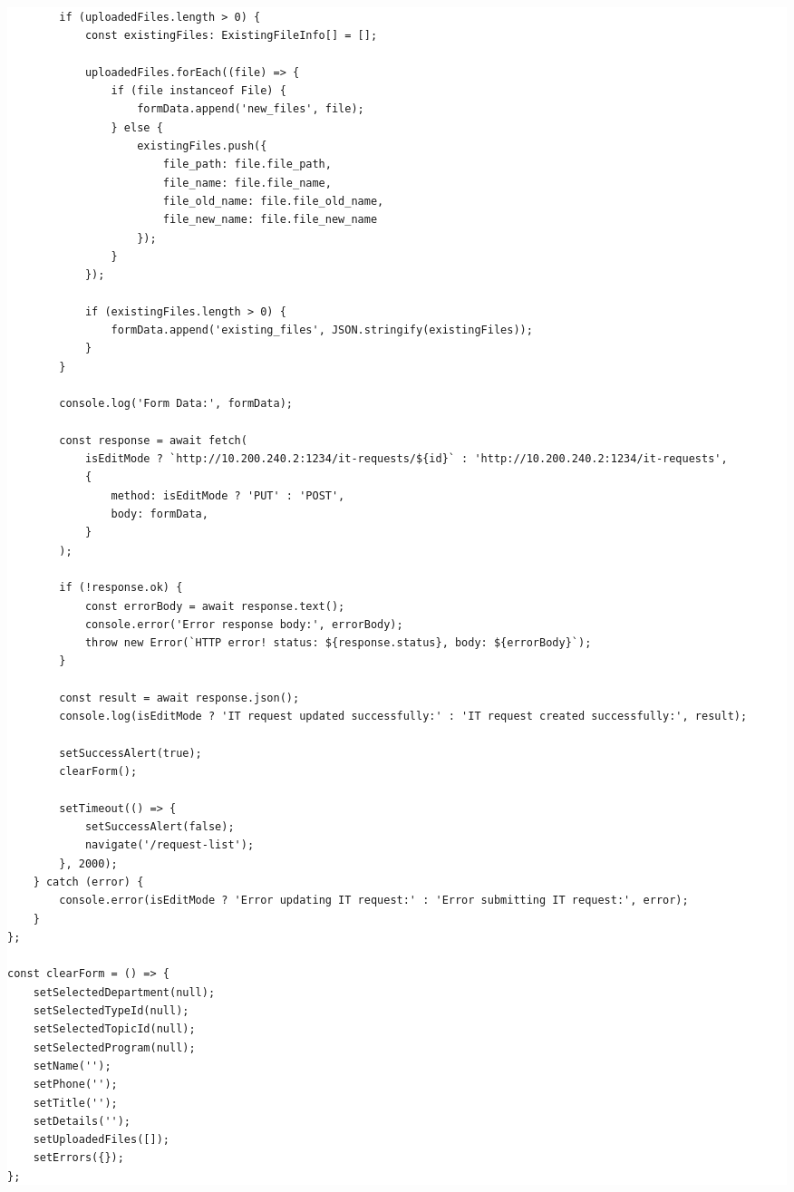             if (uploadedFiles.length > 0) {
                const existingFiles: ExistingFileInfo[] = [];

                uploadedFiles.forEach((file) => {
                    if (file instanceof File) {
                        formData.append('new_files', file);
                    } else {
                        existingFiles.push({
                            file_path: file.file_path,
                            file_name: file.file_name,
                            file_old_name: file.file_old_name,
                            file_new_name: file.file_new_name
                        });
                    }
                });

                if (existingFiles.length > 0) {
                    formData.append('existing_files', JSON.stringify(existingFiles));
                }
            }

            console.log('Form Data:', formData);

            const response = await fetch(
                isEditMode ? `http://10.200.240.2:1234/it-requests/${id}` : 'http://10.200.240.2:1234/it-requests',
                {
                    method: isEditMode ? 'PUT' : 'POST',
                    body: formData,
                }
            );

            if (!response.ok) {
                const errorBody = await response.text();
                console.error('Error response body:', errorBody);
                throw new Error(`HTTP error! status: ${response.status}, body: ${errorBody}`);
            }

            const result = await response.json();
            console.log(isEditMode ? 'IT request updated successfully:' : 'IT request created successfully:', result);

            setSuccessAlert(true);
            clearForm();

            setTimeout(() => {
                setSuccessAlert(false);
                navigate('/request-list');
            }, 2000);
        } catch (error) {
            console.error(isEditMode ? 'Error updating IT request:' : 'Error submitting IT request:', error);
        }
    };

    const clearForm = () => {
        setSelectedDepartment(null);
        setSelectedTypeId(null);
        setSelectedTopicId(null);
        setSelectedProgram(null);
        setName('');
        setPhone('');
        setTitle('');
        setDetails('');
        setUploadedFiles([]);
        setErrors({});
    };
